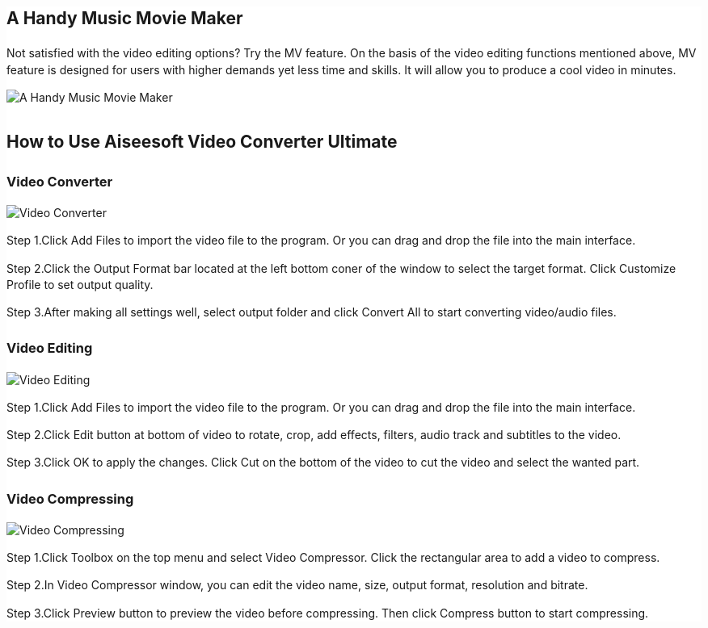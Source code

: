 ## A Handy Music Movie Maker

Not satisfied with the video editing options? Try the MV feature. On the basis of the video editing functions mentioned above, MV feature is designed for users with higher demands yet less time and skills. It will allow you to produce a cool video in minutes.

![A Handy Music Movie Maker](https://www.aiseesoft.com/images/video-converter-ultimate/themes.jpg)

## How to Use Aiseesoft Video Converter Ultimate

### Video Converter

![Video Converter](https://www.aiseesoft.com/images/video-converter-ultimate/convert-steps.jpg)

Step 1.Click Add Files to import the video file to the program. Or you can drag and drop the file into the main interface.

Step 2.Click the Output Format bar located at the left bottom coner of the window to select the target format. Click Customize Profile to set output quality.

Step 3.After making all settings well, select output folder and click Convert All to start converting video/audio files.

### Video Editing

![Video Editing](https://www.aiseesoft.com/images/video-converter-ultimate/edit-steps.jpg)

Step 1.Click Add Files to import the video file to the program. Or you can drag and drop the file into the main interface.

Step 2.Click Edit button at bottom of video to rotate, crop, add effects, filters, audio track and subtitles to the video.

Step 3.Click OK to apply the changes. Click Cut on the bottom of the video to cut the video and select the wanted part.

### Video Compressing

![Video Compressing](https://www.aiseesoft.com/images/video-converter-ultimate/compress-steps.jpg)

Step 1.Click Toolbox on the top menu and select Video Compressor. Click the rectangular area to add a video to compress.

Step 2.In Video Compressor window, you can edit the video name, size, output format, resolution and bitrate.

Step 3.Click Preview button to preview the video before compressing. Then click Compress button to start compressing.

<ins class="adsbygoogle"
      style="display:block"
      data-ad-client="ca-pub-7571918770474297"
      data-ad-slot="8358498916"
      data-ad-format="auto"
      data-full-width-responsive="true"></ins>
